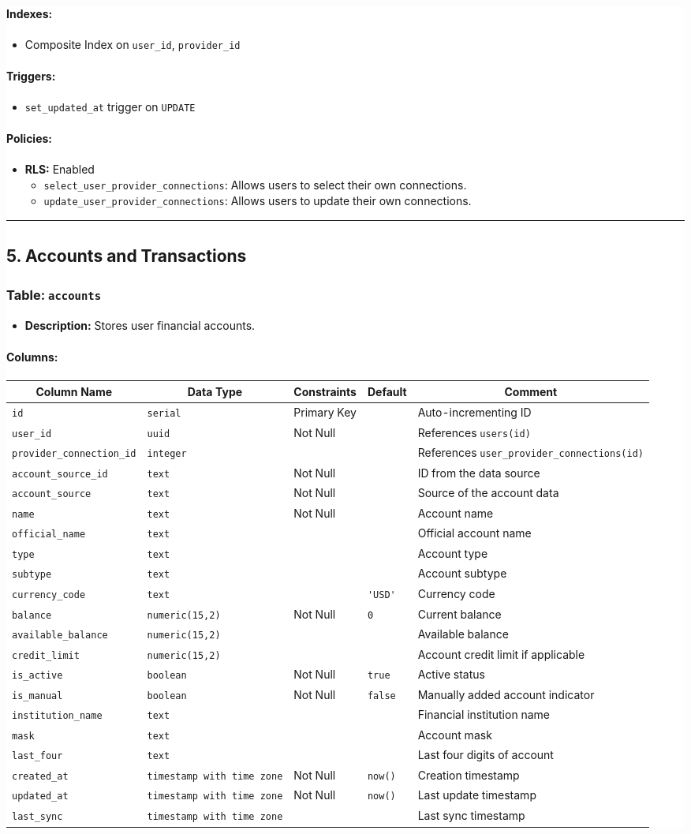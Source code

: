 #### Indexes:

- Composite Index on `user_id`, `provider_id`

#### Triggers:

- `set_updated_at` trigger on `UPDATE`

#### Policies:

- **RLS:** Enabled
  - `select_user_provider_connections`: Allows users to select their own connections.
  - `update_user_provider_connections`: Allows users to update their own connections.

---

## 5. Accounts and Transactions

### Table: `accounts`

- **Description:** Stores user financial accounts.

#### Columns:

| Column Name              | Data Type                  | Constraints       | Default         | Comment                                    |
|--------------------------|----------------------------|-------------------|-----------------|--------------------------------------------|
| `id`                     | `serial`                   | Primary Key       |                 | Auto-incrementing ID                       |
| `user_id`                | `uuid`                     | Not Null          |                 | References `users(id)`                     |
| `provider_connection_id` | `integer`                  |                   |                 | References `user_provider_connections(id)` |
| `account_source_id`      | `text`                     | Not Null          |                 | ID from the data source                    |
| `account_source`         | `text`                     | Not Null          |                 | Source of the account data                 |
| `name`                   | `text`                     | Not Null          |                 | Account name                               |
| `official_name`          | `text`                     |                   |                 | Official account name                      |
| `type`                   | `text`                     |                   |                 | Account type                               |
| `subtype`                | `text`                     |                   |                 | Account subtype                            |
| `currency_code`          | `text`                     |                   | `'USD'`         | Currency code                              |
| `balance`                | `numeric(15,2)`            | Not Null          | `0`             | Current balance                            |
| `available_balance`      | `numeric(15,2)`            |                   |                 | Available balance                          |
| `credit_limit`           | `numeric(15,2)`            |                   |                 | Account credit limit if applicable         |
| `is_active`              | `boolean`                  | Not Null          | `true`          | Active status                              |
| `is_manual`              | `boolean`                  | Not Null          | `false`         | Manually added account indicator           |
| `institution_name`       | `text`                     |                   |                 | Financial institution name                 |
| `mask`                   | `text`                     |                   |                 | Account mask                               |
| `last_four`              | `text`                     |                   |                 | Last four digits of account                |
| `created_at`             | `timestamp with time zone` | Not Null          | `now()`         | Creation timestamp                         |
| `updated_at`             | `timestamp with time zone` | Not Null          | `now()`         | Last update timestamp                      |
| `last_sync`              | `timestamp with time zone` |                   |                 | Last sync timestamp                        |
